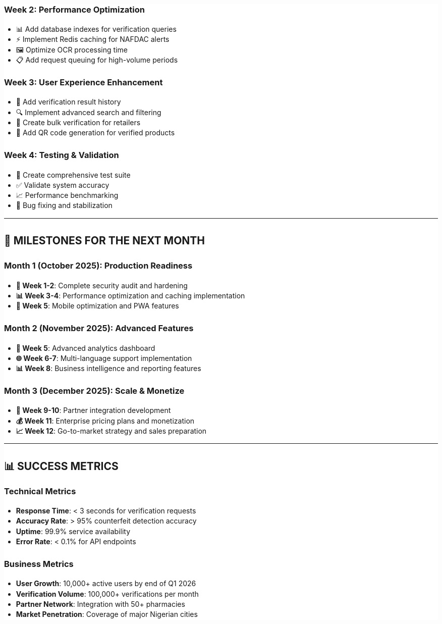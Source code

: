 ### Week 2: Performance Optimization
- 📊 Add database indexes for verification queries
- ⚡ Implement Redis caching for NAFDAC alerts
- 🖼️ Optimize OCR processing time
- 📋 Add request queuing for high-volume periods

### Week 3: User Experience Enhancement
- 📱 Add verification result history
- 🔍 Implement advanced search and filtering
- 🛒 Create bulk verification for retailers
- 📱 Add QR code generation for verified products

### Week 4: Testing & Validation
- 🧪 Create comprehensive test suite
- ✅ Validate system accuracy
- 📈 Performance benchmarking
- 🐛 Bug fixing and stabilization

---

## 🎯 MILESTONES FOR THE NEXT MONTH

### Month 1 (October 2025): Production Readiness
- **🎯 Week 1-2**: Complete security audit and hardening
- **📊 Week 3-4**: Performance optimization and caching implementation
- **📱 Week 5**: Mobile optimization and PWA features

### Month 2 (November 2025): Advanced Features
- **🔬 Week 5**: Advanced analytics dashboard
- **🌐 Week 6-7**: Multi-language support implementation
- **📊 Week 8**: Business intelligence and reporting features

### Month 3 (December 2025): Scale & Monetize
- **🤝 Week 9-10**: Partner integration development
- **💰 Week 11**: Enterprise pricing plans and monetization
- **📈 Week 12**: Go-to-market strategy and sales preparation

---

## 📊 SUCCESS METRICS

### Technical Metrics
- **Response Time**: < 3 seconds for verification requests
- **Accuracy Rate**: > 95% counterfeit detection accuracy
- **Uptime**: 99.9% service availability
- **Error Rate**: < 0.1% for API endpoints

### Business Metrics
- **User Growth**: 10,000+ active users by end of Q1 2026
- **Verification Volume**: 100,000+ verifications per month
- **Partner Network**: Integration with 50+ pharmacies
- **Market Penetration**: Coverage of major Nigerian cities
